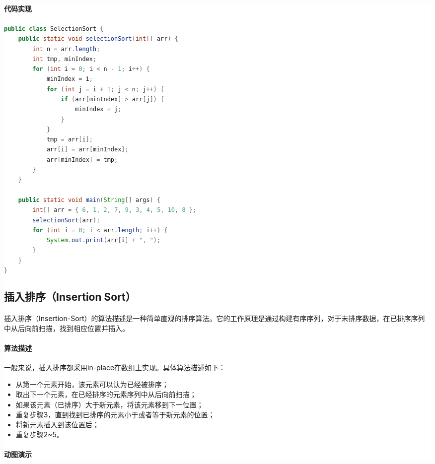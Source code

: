 #### 代码实现

```Java
public class SelectionSort {
    public static void selectionSort(int[] arr) {
        int n = arr.length;
        int tmp, minIndex;
        for (int i = 0; i < n - 1; i++) {
            minIndex = i;
            for (int j = i + 1; j < n; j++) {
                if (arr[minIndex] > arr[j]) {
                    minIndex = j;
                }
            }
            tmp = arr[i];
            arr[i] = arr[minIndex];
            arr[minIndex] = tmp;
        }
    }

    public static void main(String[] args) {
        int[] arr = { 6, 1, 2, 7, 9, 3, 4, 5, 10, 8 };
        selectionSort(arr);
        for (int i = 0; i < arr.length; i++) {
            System.out.print(arr[i] + ", ");
        }
    }
}
```

##  插入排序（Insertion Sort）

插入排序（Insertion-Sort）的算法描述是一种简单直观的排序算法。它的工作原理是通过构建有序序列，对于未排序数据，在已排序序列中从后向前扫描，找到相应位置并插入。

####  算法描述

一般来说，插入排序都采用in-place在数组上实现。具体算法描述如下：

- 从第一个元素开始，该元素可以认为已经被排序；
- 取出下一个元素，在已经排序的元素序列中从后向前扫描；
- 如果该元素（已排序）大于新元素，将该元素移到下一位置；
- 重复步骤3，直到找到已排序的元素小于或者等于新元素的位置；
- 将新元素插入到该位置后；
- 重复步骤2~5。
#### 动图演示
